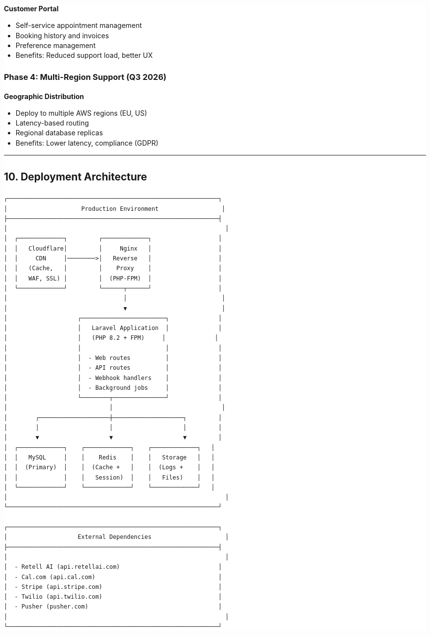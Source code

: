 **Customer Portal**
- Self-service appointment management
- Booking history and invoices
- Preference management
- Benefits: Reduced support load, better UX

### Phase 4: Multi-Region Support (Q3 2026)

**Geographic Distribution**
- Deploy to multiple AWS regions (EU, US)
- Latency-based routing
- Regional database replicas
- Benefits: Lower latency, compliance (GDPR)

---

## 10. Deployment Architecture

```
┌────────────────────────────────────────────────────────────┐
│                     Production Environment                  │
├────────────────────────────────────────────────────────────┤
│                                                              │
│  ┌─────────────┐         ┌─────────────┐                   │
│  │   Cloudflare│         │     Nginx   │                   │
│  │     CDN     │────────>│   Reverse   │                   │
│  │   (Cache,   │         │    Proxy    │                   │
│  │   WAF, SSL) │         │  (PHP-FPM)  │                   │
│  └─────────────┘         └──────┬──────┘                   │
│                                 │                           │
│                                 ▼                           │
│                    ┌────────────────────────┐              │
│                    │   Laravel Application  │              │
│                    │   (PHP 8.2 + FPM)     │              │
│                    │                        │              │
│                    │  - Web routes          │              │
│                    │  - API routes          │              │
│                    │  - Webhook handlers    │              │
│                    │  - Background jobs     │              │
│                    └────────┬───────────────┘              │
│                             │                               │
│        ┌────────────────────┼────────────────────┐         │
│        │                    │                    │         │
│        ▼                    ▼                    ▼         │
│  ┌─────────────┐    ┌─────────────┐    ┌─────────────┐   │
│  │   MySQL     │    │    Redis    │    │   Storage   │   │
│  │  (Primary)  │    │  (Cache +   │    │  (Logs +    │   │
│  │             │    │   Session)  │    │   Files)    │   │
│  └─────────────┘    └─────────────┘    └─────────────┘   │
│                                                              │
└────────────────────────────────────────────────────────────┘

┌────────────────────────────────────────────────────────────┐
│                    External Dependencies                     │
├────────────────────────────────────────────────────────────┤
│                                                              │
│  - Retell AI (api.retellai.com)                            │
│  - Cal.com (api.cal.com)                                   │
│  - Stripe (api.stripe.com)                                 │
│  - Twilio (api.twilio.com)                                 │
│  - Pusher (pusher.com)                                     │
│                                                              │
└────────────────────────────────────────────────────────────┘
```

